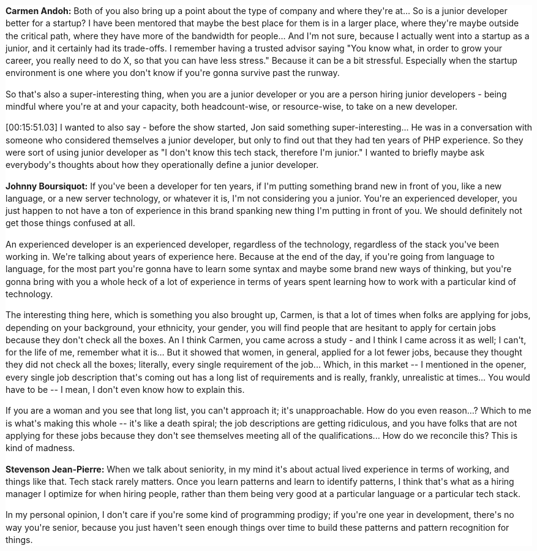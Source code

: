 **Carmen Andoh:** Both of you also bring up a point about the type of company and where they're at... So is a junior developer better for a startup? I have been mentored that maybe the best place for them is in a larger place, where they're maybe outside the critical path, where they have more of the bandwidth for people... And I'm not sure, because I actually went into a startup as a junior, and it certainly had its trade-offs. I remember having a trusted advisor saying "You know what, in order to grow your career, you really need to do X, so that you can have less stress." Because it can be a bit stressful. Especially when the startup environment is one where you don't know if you're gonna survive past the runway.

So that's also a super-interesting thing, when you are a junior developer or you are a person hiring junior developers - being mindful where you're at and your capacity, both headcount-wise, or resource-wise, to take on a new developer.

\[00:15:51.03\] I wanted to also say - before the show started, Jon said something super-interesting... He was in a conversation with someone who considered themselves a junior developer, but only to find out that they had ten years of PHP experience. So they were sort of using junior developer as "I don't know this tech stack, therefore I'm junior." I wanted to briefly maybe ask everybody's thoughts about how they operationally define a junior developer.

**Johnny Boursiquot:** If you've been a developer for ten years, if I'm putting something brand new in front of you, like a new language, or a new server technology, or whatever it is, I'm not considering you a junior. You're an experienced developer, you just happen to not have a ton of experience in this brand spanking new thing I'm putting in front of you. We should definitely not get those things confused at all.

An experienced developer is an experienced developer, regardless of the technology, regardless of the stack you've been working in. We're talking about years of experience here. Because at the end of the day, if you're going from language to language, for the most part you're gonna have to learn some syntax and maybe some brand new ways of thinking, but you're gonna bring with you a whole heck of a lot of experience in terms of years spent learning how to work with a particular kind of technology.

The interesting thing here, which is something you also brought up, Carmen, is that a lot of times when folks are applying for jobs, depending on your background, your ethnicity, your gender, you will find people that are hesitant to apply for certain jobs because they don't check all the boxes. An I think Carmen, you came across a study - and I think I came across it as well; I can't, for the life of me, remember what it is... But it showed that women, in general, applied for a lot fewer jobs, because they thought they did not check all the boxes; literally, every single requirement of the job... Which, in this market -- I mentioned in the opener, every single job description that's coming out has a long list of requirements and is really, frankly, unrealistic at times... You would have to be -- I mean, I don't even know how to explain this.

If you are a woman and you see that long list, you can't approach it; it's unapproachable. How do you even reason...? Which to me is what's making this whole -- it's like a death spiral; the job descriptions are getting ridiculous, and you have folks that are not applying for these jobs because they don't see themselves meeting all of the qualifications... How do we reconcile this? This is kind of madness.

**Stevenson Jean-Pierre:** When we talk about seniority, in my mind it's about actual lived experience in terms of working, and things like that. Tech stack rarely matters. Once you learn patterns and learn to identify patterns, I think that's what as a hiring manager I optimize for when hiring people, rather than them being very good at a particular language or a particular tech stack.

In my personal opinion, I don't care if you're some kind of programming prodigy; if you're one year in development, there's no way you're senior, because you just haven't seen enough things over time to build these patterns and pattern recognition for things.
